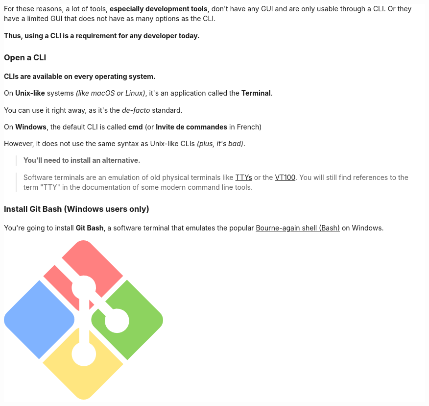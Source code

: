 For these reasons, a lot of tools, **especially development tools**,
don't have any GUI and are only usable through a CLI.
Or they have a limited GUI that does not have as many options as the CLI.

**Thus, using a CLI is a requirement for any developer today.**



### Open a CLI

**CLIs are available on every operating system.**



On **Unix-like** systems _(like macOS or Linux)_, it's an application called the **Terminal**.

You can use it right away, as it's the _de-facto_ standard.



On **Windows**, the default CLI is called **cmd** (or **Invite de commandes** in French)

However, it does not use the same syntax as Unix-like CLIs _(plus, it's bad)_.

> **You'll need to install an alternative.**



> Software terminals are an emulation of old physical terminals like [TTYs][tty] or the [VT100][vt100].
> You will still find references to the term "TTY" in the documentation of some modern command line tools.



### Install Git Bash (Windows users only)

You're going to install **Git Bash**, a software terminal that emulates the popular [Bourne-again shell (Bash)][bash] on Windows.



<p class='center'><img src='images/gitbashlogo.png' class='w80' /></p>


[ace]: https://en.wikipedia.org/wiki/Automatic_Computing_Engine
[ada-lovelace]: https://en.wikipedia.org/wiki/Ada_Lovelace
[alan-turing]: https://en.wikipedia.org/wiki/Alan_Turing
[algorithm]: https://en.wikipedia.org/wiki/Algorithm
[analytical-engine]: https://en.wikipedia.org/wiki/Analytical_Engine
[artificial-intelligence]: https://en.wikipedia.org/wiki/Artificial_intelligence
[augmented-reality]: https://en.wikipedia.org/wiki/Augmented_reality
[bash]: https://en.wikipedia.org/wiki/Bash_(Unix_shell)
[bernoulli-numbers]: https://en.wikipedia.org/wiki/Bernoulli_number
[brain-interface]: https://en.wikipedia.org/wiki/Brain–computer_interface
[building-the-future-of-the-command-line]: https://github.com/readme/featured/future-of-the-command-line
[c]: https://en.wikipedia.org/wiki/C_(programming_language)
[cat]: https://en.wikipedia.org/wiki/Cat_(Unix)
[charles-babbage]: https://en.wikipedia.org/wiki/Charles_Babbage
[cli]: https://en.wikipedia.org/wiki/Command-line_interface
[computation]: https://en.wikipedia.org/wiki/Computation
[computer-science]: https://en.wikipedia.org/wiki/Computer_science
[delay-line-memory]: https://en.wikipedia.org/wiki/Delay-line_memory
[digital]: https://en.wikipedia.org/wiki/Digital_data
[eniac]: https://en.wikipedia.org/wiki/ENIAC
[freebsd]: https://en.wikipedia.org/wiki/FreeBSD
[general-purpose-computer]: https://en.wikipedia.org/wiki/Computer
[gitbash]: https://gitforwindows.org
[gui]: https://en.wikipedia.org/wiki/Graphical_user_interface
[keypunch]: https://en.wikipedia.org/wiki/Keypunch
[lfm]: https://en.wikipedia.org/wiki/Luigi_Federico_Menabrea
[linux]: https://en.wikipedia.org/wiki/Linux
[macos]: https://en.wikipedia.org/wiki/MacOS
[mainframe]: https://en.wikipedia.org/wiki/Mainframe_computer
[motion-sensing]: https://en.wikipedia.org/wiki/Motion_detection
[nano]: https://en.wikipedia.org/wiki/GNU_nano
[node]: https://nodejs.org
[oh-my-zsh]: https://ohmyz.sh
[oh-my-zsh-plugins]: https://github.com/ohmyzsh/ohmyzsh/wiki/Plugins
[oh-my-zsh-windows]: http://kevinprogramming.com/using-zsh-in-windows-terminal/
[programmable]: https://en.wikipedia.org/wiki/Computer_program
[punched-card]: https://en.wikipedia.org/wiki/Punched_card
[redirection]: https://en.wikipedia.org/wiki/Redirection_(computing)
[slide-git]: ../git
[stored-program-computer]: https://en.wikipedia.org/wiki/Stored-program_computer
[tldr-pages]: https://tldr.sh
[tty]: https://en.wikipedia.org/wiki/Teleprinter
[tui]: https://en.wikipedia.org/wiki/Touch_user_interface
[turing-machine]: https://en.wikipedia.org/wiki/Turing_machine
[unix]: https://en.wikipedia.org/wiki/Unix
[unix-shell]: https://en.wikipedia.org/wiki/Unix_shell
[vim]: https://en.wikipedia.org/wiki/Vim_(text_editor)
[virtual-reality]: https://en.wikipedia.org/wiki/Virtual_reality
[vt100]: https://en.wikipedia.org/wiki/VT100
[vui]: https://en.wikipedia.org/wiki/Voice_user_interface
[windows-subsystem-for-linux]: https://docs.microsoft.com/en-us/windows/wsl/about
[wsl]: https://learn.microsoft.com/en-us/windows/wsl/install
[zsh]: https://en.wikipedia.org/wiki/Z_shell
[zsh-site]: http://zsh.sourceforge.net/
[aes]: https://en.wikipedia.org/wiki/Advanced_Encryption_Standard
[authorized_keys]: https://www.ssh.com/ssh/authorized_keys/openssh
[bash]: https://en.wikipedia.org/wiki/Bash_(Unix_shell)
[brute-force]: https://en.wikipedia.org/wiki/Brute-force_attack
[dh]: https://en.wikipedia.org/wiki/Diffie%E2%80%93Hellman_key_exchange
[discrete-logarithm]: https://en.wikipedia.org/wiki/Discrete_logarithm
[ecdsa]: https://en.wikipedia.org/wiki/Elliptic_Curve_Digital_Signature_Algorithm
[elliptic-curve]: https://en.wikipedia.org/wiki/Elliptic-curve_cryptography
[enigma]: https://en.wikipedia.org/wiki/Enigma_machine#Operation
[enigma-operating-shortcomings]: https://en.wikipedia.org/wiki/Cryptanalysis_of_the_Enigma#Operating_shortcomings
[entropy]: https://en.wikipedia.org/wiki/Password_strength#Entropy_as_a_measure_of_password_strength
[filezilla]: https://filezilla-project.org/
[forward-secrecy]: https://en.wikipedia.org/wiki/Forward_secrecy
[ftp]: https://en.wikipedia.org/wiki/File_Transfer_Protocol
[ftp-security]: https://en.wikipedia.org/wiki/File_Transfer_Protocol#Security
[github-fingerprints]: https://docs.github.com/en/github/authenticating-to-github/githubs-ssh-key-fingerprints
[git]: https://git-scm.com
[hash]: https://en.wikipedia.org/wiki/Cryptographic_hash_function
[hash-non-crypto]: https://en.wikipedia.org/wiki/Hash_function
[hmac]: https://en.wikipedia.org/wiki/HMAC
[integer-factorization]: https://en.wikipedia.org/wiki/Integer_factorization
[key-exchange]: https://en.wikipedia.org/wiki/Key_exchange
[mac]: https://en.wikipedia.org/wiki/Message_authentication_code
[mitm]: https://en.wikipedia.org/wiki/Man-in-the-middle_attack
[openssl]: https://www.openssl.org
[pubkey]: https://en.wikipedia.org/wiki/Public-key_cryptography
[pubkey-math]: https://www.onebigfluke.com/2013/11/public-key-crypto-math-explained.html
[rsa]: https://en.wikipedia.org/wiki/RSA_(cryptosystem)
[rsync]: https://en.wikipedia.org/wiki/Rsync
[scp]: https://en.wikipedia.org/wiki/Secure_copy
[sftp]: https://en.wikipedia.org/wiki/SSH_File_Transfer_Protocol
[shell]: https://en.wikipedia.org/wiki/Shell_(computing)
[ssh-agent]: https://kb.iu.edu/d/aeww
[ssh-agent-run]: https://www.ssh.com/ssh/agent
[ssh-agent-run-github]: https://help.github.com/articles/generating-a-new-ssh-key-and-adding-it-to-the-ssh-agent/
[ssh-agent-security]: https://www.commandprompt.com/blog/security_considerations_while_using_ssh-agent/
[side-channel]: https://en.wikipedia.org/wiki/Cryptanalysis#Side-channel_attacks
[symmetric-encryption]: https://en.wikipedia.org/wiki/Symmetric-key_algorithm
[syn-flood]: https://en.wikipedia.org/wiki/SYN_flood
[winscp]: https://winscp.net/
[bash]: https://en.wikipedia.org/wiki/Bash_(Unix_shell)
[bash-comparison-operators]: https://www.tldp.org/LDP/abs/html/comparison-ops.html
[bash-file-test-operators]: https://www.tldp.org/LDP/abs/html/fto.html
[bash-locals]: https://www.tldp.org/LDP/abs/html/localvar.html
[bash-loops]: https://www.tldp.org/LDP/abs/html/loops.html
[bash-option-flags]: https://www.tldp.org/LDP/abs/html/options.html#OPTIONSREF
[bash-shebang]: https://tldp.org/LDP/abs/html/sha-bang.html
[bash-special-vars]: https://tldp.org/LDP/abs/html/refcards.html#AEN22402
[bash-test-constructs]: https://www.tldp.org/LDP/abs/html/testconstructs.html
[node]: https://nodejs.org
[php]: http://php.net
[python]: https://www.python.org
[ruby]: https://www.ruby-lang.org
[sh]: https://en.wikipedia.org/wiki/Bourne_shell
[shell-script]: https://en.wikipedia.org/wiki/Shell_script
[zsh]: https://en.wikipedia.org/wiki/Z_shell